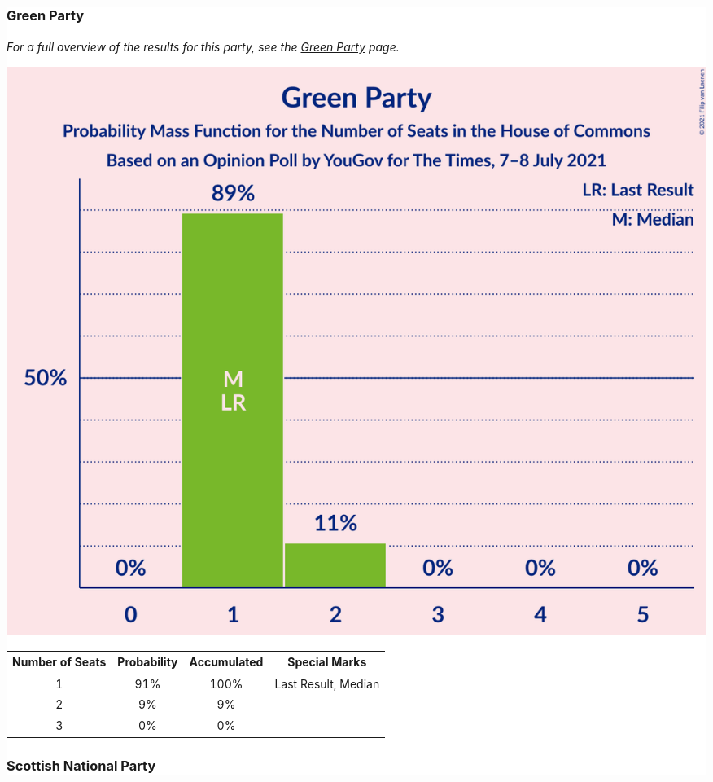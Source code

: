 ### Green Party

*For a full overview of the results for this party, see the [Green Party](party-greenparty.html) page.*

![Graph with seats probability mass function not yet produced](2021-07-08-YouGov-seats-pmf-greenparty.png "Seats Probability Mass Function")

| Number of Seats | Probability | Accumulated | Special Marks |
|:---------------:|:-----------:|:-----------:|:-------------:|
| 1 | 91% | 100% | Last Result, Median |
| 2 | 9% | 9% |  |
| 3 | 0% | 0% |  |

### Scottish National Party
